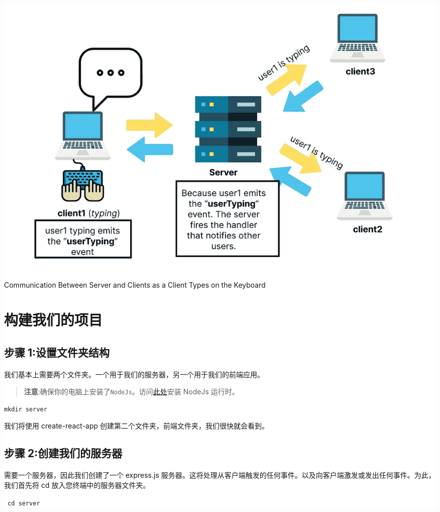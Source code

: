 ![](img/0c3325dbe5d2a24114db565e8946dffd.png)

Communication Between Server and Clients as a Client Types on the Keyboard

# 构建我们的项目

## **步骤 1:设置文件夹结构**

我们基本上需要两个文件夹。一个用于我们的服务器，另一个用于我们的前端应用。

> **注意**:确保你的电脑上安装了`NodeJs`。访问[此处](http://nodejs.org)安装 NodeJs 运行时。

```
mkdir server
```

我们将使用 create-react-app 创建第二个文件夹，前端文件夹，我们很快就会看到。

## 步骤 2:创建我们的服务器

需要一个服务器，因此我们创建了一个 express.js 服务器。这将处理从客户端触发的任何事件。以及向客户端激发或发出任何事件。为此，我们首先将 cd 放入您终端中的服务器文件夹。

```
 cd server
```
